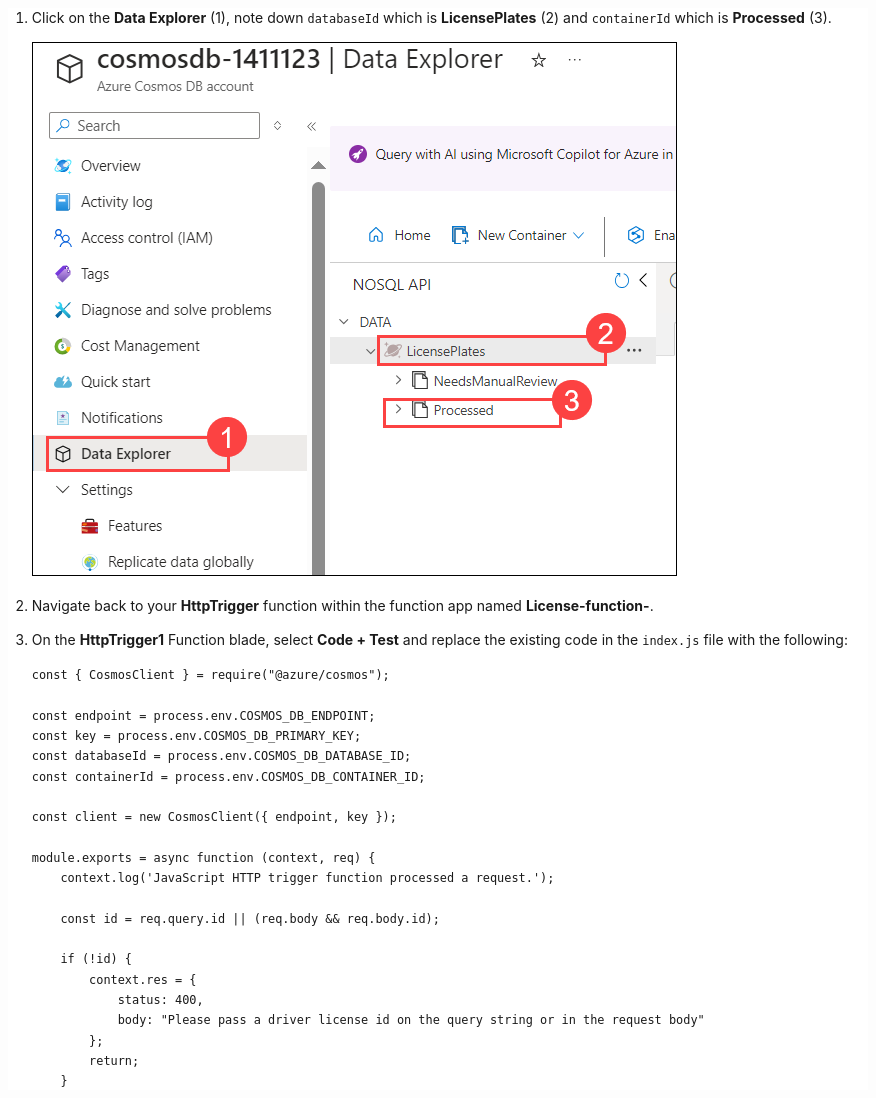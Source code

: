 1. Click on the **Data Explorer** (1), note down `databaseId` which is **LicensePlates** (2) and `containerId` which is **Processed** (3).

    ![](media/ex3task2img10.png)

1. Navigate back to your **HttpTrigger** function within the function app named **License-function-<inject key="DeploymentID" enableCopy="false" />**.

1. On the **HttpTrigger1** Function blade, select **Code + Test** and replace the existing code in the `index.js` file with the following:

    ```
    const { CosmosClient } = require("@azure/cosmos");

    const endpoint = process.env.COSMOS_DB_ENDPOINT;
    const key = process.env.COSMOS_DB_PRIMARY_KEY;
    const databaseId = process.env.COSMOS_DB_DATABASE_ID;
    const containerId = process.env.COSMOS_DB_CONTAINER_ID;

    const client = new CosmosClient({ endpoint, key });

    module.exports = async function (context, req) {
        context.log('JavaScript HTTP trigger function processed a request.');

        const id = req.query.id || (req.body && req.body.id);

        if (!id) {
            context.res = {
                status: 400,
                body: "Please pass a driver license id on the query string or in the request body"
            };
            return;
        }
